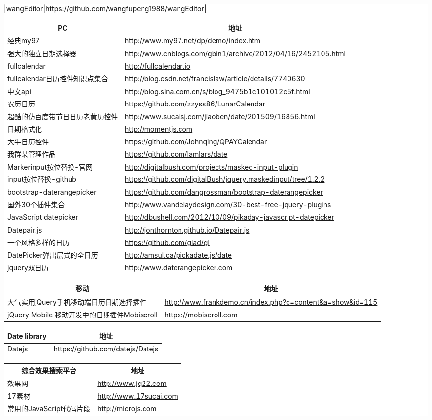 |wangEditor|https://github.com/wangfupeng1988/wangEditor|

|PC | 地址|
|--- | ---|
|经典my97|http://www.my97.net/dp/demo/index.htm|
|强大的独立日期选择器|http://www.cnblogs.com/gbin1/archive/2012/04/16/2452105.html|
|fullcalendar|http://fullcalendar.io|
|fullcalendar日历控件知识点集合 |http://blog.csdn.net/francislaw/article/details/7740630|
|中文api|http://blog.sina.com.cn/s/blog_9475b1c101012c5f.html|
|农历日历|https://github.com/zzyss86/LunarCalendar|
|超酷的仿百度带节日日历老黄历控件|http://www.sucaisj.com/jiaoben/date/201509/16856.html|
|日期格式化|http://momentjs.com|
|大牛日历控件|https://github.com/Johnqing/QPAYCalendar|
|我群某管理作品|https://github.com/Iamlars/date|
|Markerinput按位替换-官网|http://digitalbush.com/projects/masked-input-plugin|
|input按位替换-github|https://github.com/digitalBush/jquery.maskedinput/tree/1.2.2|
|bootstrap-daterangepicker|https://github.com/dangrossman/bootstrap-daterangepicker|
|国外30个插件集合|http://www.vandelaydesign.com/30-best-free-jquery-plugins|
|JavaScript datepicker|http://dbushell.com/2012/10/09/pikaday-javascript-datepicker|
|Datepair.js|http://jonthornton.github.io/Datepair.js|
|一个风格多样的日历|https://github.com/glad/gl|
|DatePicker弹出层式的全日历|http://amsul.ca/pickadate.js/date|
|jquery双日历|http://www.daterangepicker.com|

|移动 | 地址|
|--- | --- |
|大气实用jQuery手机移动端日历日期选择插件|http://www.frankdemo.cn/index.php?c=content&a=show&id=115|
|jQuery Mobile 移动开发中的日期插件Mobiscroll |https://mobiscroll.com|

|Date library | 地址|
|--- | ---|
|Datejs|https://github.com/datejs/Datejs||sugarjs|http://sugarjs.com/api/Date|

|综合效果搜索平台 | 地址|
|--- | --- |
|效果网|http://www.jq22.com|
|17素材|http://www.17sucai.com|
|常用的JavaScript代码片段|http://microjs.com|
